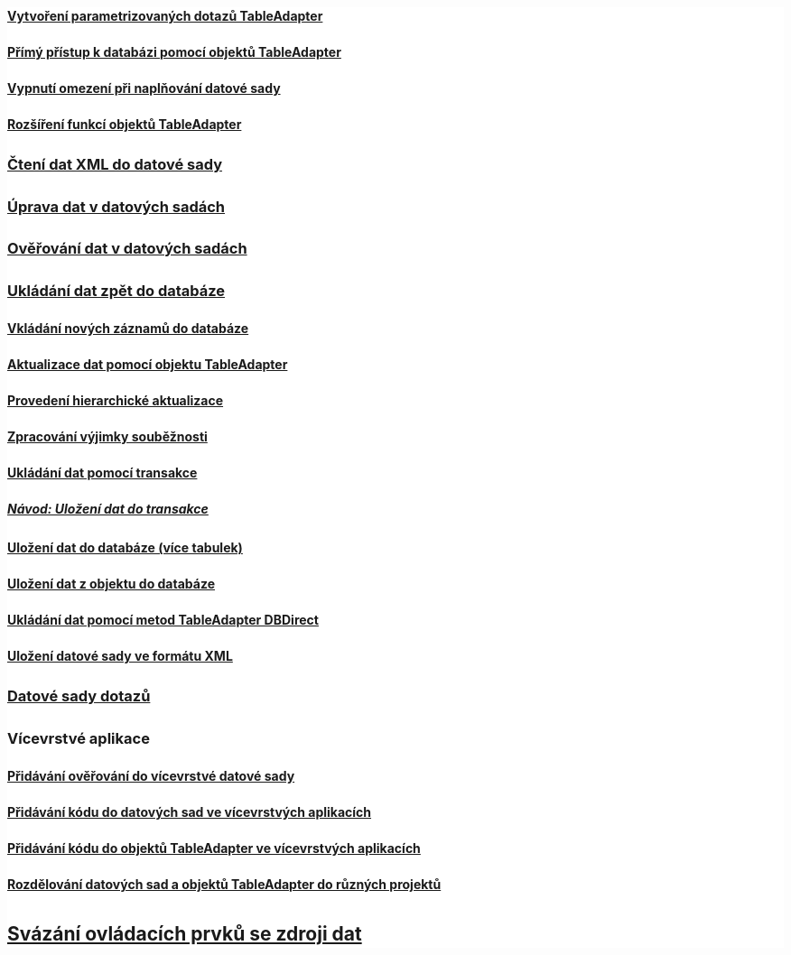 #### [Vytvoření parametrizovaných dotazů TableAdapter](create-parameterized-tableadapter-queries.md)
#### [Přímý přístup k databázi pomocí objektů TableAdapter](directly-access-the-database-with-a-tableadapter.md)
#### [Vypnutí omezení při naplňování datové sady](turn-off-constraints-while-filling-a-dataset.md)
#### [Rozšíření funkcí objektů TableAdapter](extend-the-functionality-of-a-tableadapter.md)
### [Čtení dat XML do datové sady](read-xml-data-into-a-dataset.md)
### [Úprava dat v datových sadách](edit-data-in-datasets.md)
### [Ověřování dat v datových sadách](validate-data-in-datasets.md)
### [Ukládání dat zpět do databáze](save-data-back-to-the-database.md)
#### [Vkládání nových záznamů do databáze](insert-new-records-into-a-database.md)
#### [Aktualizace dat pomocí objektu TableAdapter](update-data-by-using-a-tableadapter.md)
#### [Provedení hierarchické aktualizace](hierarchical-update.md)
#### [Zpracování výjimky souběžnosti](handle-a-concurrency-exception.md)
#### [Ukládání dat pomocí transakce](save-data-by-using-a-transaction.md)
##### [Návod: Uložení dat do transakce](save-data-in-a-transaction.md)
#### [Uložení dat do databáze (více tabulek)](save-data-to-a-database-multiple-tables.md)
#### [Uložení dat z objektu do databáze](save-data-from-an-object-to-a-database.md)
#### [Ukládání dat pomocí metod TableAdapter DBDirect](save-data-with-the-tableadapter-dbdirect-methods.md)
#### [Uložení datové sady ve formátu XML](save-a-dataset-as-xml.md)
### [Datové sady dotazů](query-datasets.md)
### Vícevrstvé aplikace
#### [Přidávání ověřování do vícevrstvé datové sady](add-validation-to-an-n-tier-dataset.md)
#### [Přidávání kódu do datových sad ve vícevrstvých aplikacích](add-code-to-datasets-in-n-tier-applications.md)
#### [Přidávání kódu do objektů TableAdapter ve vícevrstvých aplikacích](add-code-to-tableadapters-in-n-tier-applications.md)
#### [Rozdělování datových sad a objektů TableAdapter do různých projektů](separate-datasets-and-tableadapters-into-different-projects.md)
## [Svázání ovládacích prvků se zdroji dat](bind-controls-to-data-in-visual-studio.md)